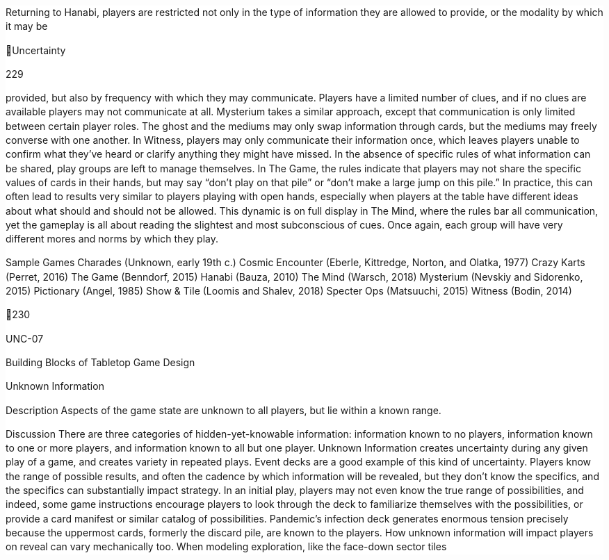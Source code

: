 Returning to Hanabi, players are restricted not only in the type of
information they are allowed to provide, or the modality by which it may be

Uncertainty

229

provided, but also by frequency with which they may communicate. Players
have a limited number of clues, and if no clues are available players may
not communicate at all. Mysterium takes a similar approach, except that
communication is only limited between certain player roles. The ghost and the
mediums may only swap information through cards, but the mediums may
freely converse with one another. In Witness, players may only communicate
their information once, which leaves players unable to confirm what they’ve
heard or clarify anything they might have missed.
In the absence of specific rules of what information can be shared, play
groups are left to manage themselves. In The Game, the rules indicate that
players may not share the specific values of cards in their hands, but may say
“don’t play on that pile” or “don’t make a large jump on this pile.” In practice,
this can often lead to results very similar to players playing with open hands,
especially when players at the table have different ideas about what should and
should not be allowed. This dynamic is on full display in The Mind, where
the rules bar all communication, yet the gameplay is all about reading the
slightest and most subconscious of cues. Once again, each group will have
very different mores and norms by which they play.

Sample Games
Charades (Unknown, early 19th c.)
Cosmic Encounter (Eberle, Kittredge, Norton, and Olatka, 1977)
Crazy Karts (Perret, 2016)
The Game (Benndorf, 2015)
Hanabi (Bauza, 2010)
The Mind (Warsch, 2018)
Mysterium (Nevskiy and Sidorenko, 2015)
Pictionary (Angel, 1985)
Show & Tile (Loomis and Shalev, 2018)
Specter Ops (Matsuuchi, 2015)
Witness (Bodin, 2014)

230

UNC-07

Building Blocks of Tabletop Game Design

Unknown Information

Description
Aspects of the game state are unknown to all players, but lie within a known
range.

Discussion
There are three categories of hidden-yet-knowable information: information
known to no players, information known to one or more players, and
information known to all but one player.
Unknown Information creates uncertainty during any given play of a
game, and creates variety in repeated plays. Event decks are a good example
of this kind of uncertainty. Players know the range of possible results, and
often the cadence by which information will be revealed, but they don’t
know the specifics, and the specifics can substantially impact strategy. In an
initial play, players may not even know the true range of possibilities, and
indeed, some game instructions encourage players to look through the deck
to familiarize themselves with the possibilities, or provide a card manifest or
similar catalog of possibilities. Pandemic’s infection deck generates enormous
tension precisely because the uppermost cards, formerly the discard pile, are
known to the players.
How unknown information will impact players on reveal can vary
mechanically too. When modeling exploration, like the face-down sector tiles